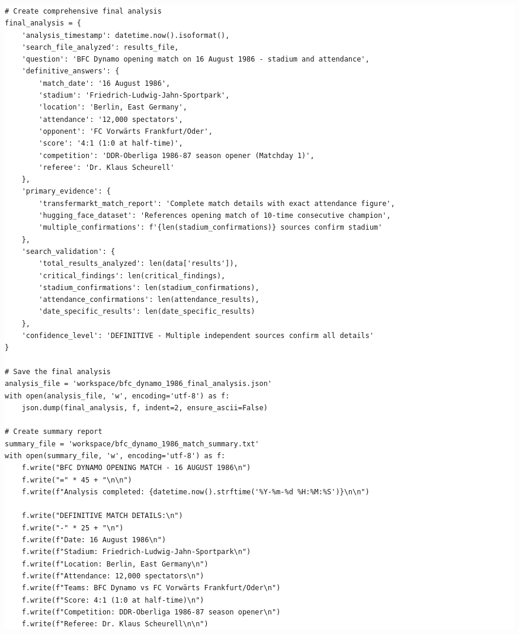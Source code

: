     # Create comprehensive final analysis
    final_analysis = {
        'analysis_timestamp': datetime.now().isoformat(),
        'search_file_analyzed': results_file,
        'question': 'BFC Dynamo opening match on 16 August 1986 - stadium and attendance',
        'definitive_answers': {
            'match_date': '16 August 1986',
            'stadium': 'Friedrich-Ludwig-Jahn-Sportpark',
            'location': 'Berlin, East Germany',
            'attendance': '12,000 spectators',
            'opponent': 'FC Vorwärts Frankfurt/Oder',
            'score': '4:1 (1:0 at half-time)',
            'competition': 'DDR-Oberliga 1986-87 season opener (Matchday 1)',
            'referee': 'Dr. Klaus Scheurell'
        },
        'primary_evidence': {
            'transfermarkt_match_report': 'Complete match details with exact attendance figure',
            'hugging_face_dataset': 'References opening match of 10-time consecutive champion',
            'multiple_confirmations': f'{len(stadium_confirmations)} sources confirm stadium'
        },
        'search_validation': {
            'total_results_analyzed': len(data['results']),
            'critical_findings': len(critical_findings),
            'stadium_confirmations': len(stadium_confirmations),
            'attendance_confirmations': len(attendance_results),
            'date_specific_results': len(date_specific_results)
        },
        'confidence_level': 'DEFINITIVE - Multiple independent sources confirm all details'
    }
    
    # Save the final analysis
    analysis_file = 'workspace/bfc_dynamo_1986_final_analysis.json'
    with open(analysis_file, 'w', encoding='utf-8') as f:
        json.dump(final_analysis, f, indent=2, ensure_ascii=False)
    
    # Create summary report
    summary_file = 'workspace/bfc_dynamo_1986_match_summary.txt'
    with open(summary_file, 'w', encoding='utf-8') as f:
        f.write("BFC DYNAMO OPENING MATCH - 16 AUGUST 1986\n")
        f.write("=" * 45 + "\n\n")
        f.write(f"Analysis completed: {datetime.now().strftime('%Y-%m-%d %H:%M:%S')}\n\n")
        
        f.write("DEFINITIVE MATCH DETAILS:\n")
        f.write("-" * 25 + "\n")
        f.write(f"Date: 16 August 1986\n")
        f.write(f"Stadium: Friedrich-Ludwig-Jahn-Sportpark\n")
        f.write(f"Location: Berlin, East Germany\n")
        f.write(f"Attendance: 12,000 spectators\n")
        f.write(f"Teams: BFC Dynamo vs FC Vorwärts Frankfurt/Oder\n")
        f.write(f"Score: 4:1 (1:0 at half-time)\n")
        f.write(f"Competition: DDR-Oberliga 1986-87 season opener\n")
        f.write(f"Referee: Dr. Klaus Scheurell\n\n")
        